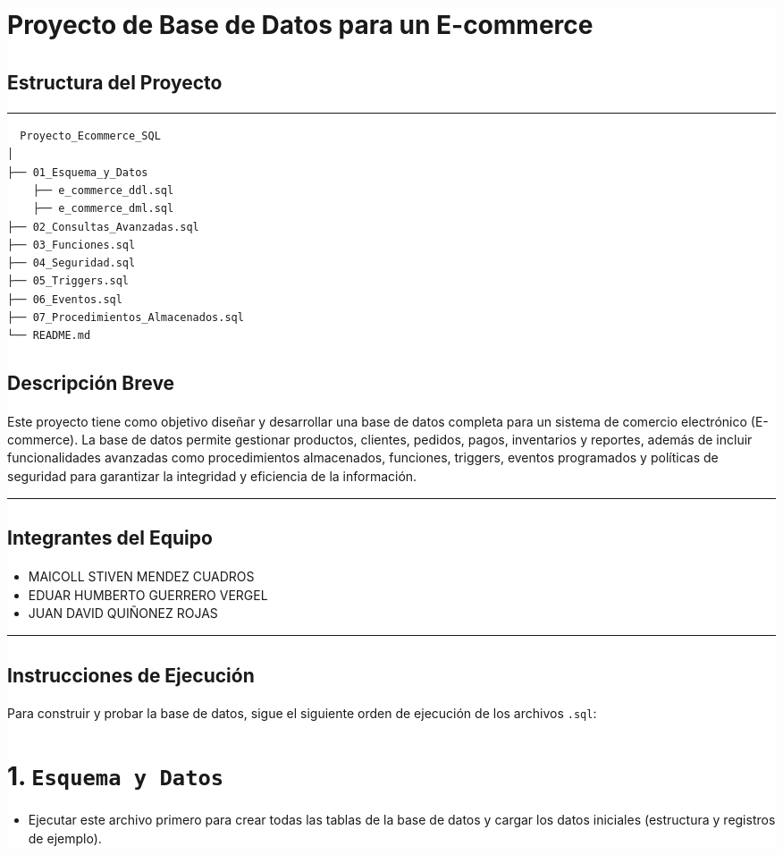 #  Proyecto de Base de Datos para un E-commerce


##  Estructura del Proyecto

---

```bash
  Proyecto_Ecommerce_SQL
│
├── 01_Esquema_y_Datos
    ├── e_commerce_ddl.sql
    ├── e_commerce_dml.sql
├── 02_Consultas_Avanzadas.sql
├── 03_Funciones.sql
├── 04_Seguridad.sql
├── 05_Triggers.sql
├── 06_Eventos.sql
├── 07_Procedimientos_Almacenados.sql
└── README.md

```

##  Descripción Breve

Este proyecto tiene como objetivo diseñar y desarrollar una base de datos completa para un sistema de comercio electrónico (E-commerce). La base de datos permite gestionar productos, clientes, pedidos, pagos, inventarios y reportes, además de incluir funcionalidades avanzadas como procedimientos almacenados, funciones, triggers, eventos programados y políticas de seguridad para garantizar la integridad y eficiencia de la información.

---

##  Integrantes del Equipo
- MAICOLL STIVEN MENDEZ CUADROS
- EDUAR HUMBERTO GUERRERO VERGEL
- JUAN DAVID QUIÑONEZ ROJAS

---

##  Instrucciones de Ejecución

Para construir y probar la base de datos, sigue el siguiente orden de ejecución de los archivos `.sql`:

# 1. **`Esquema y Datos`**
   - Ejecutar este archivo primero para crear todas las tablas de la base de datos y cargar los datos iniciales (estructura y registros de ejemplo).
